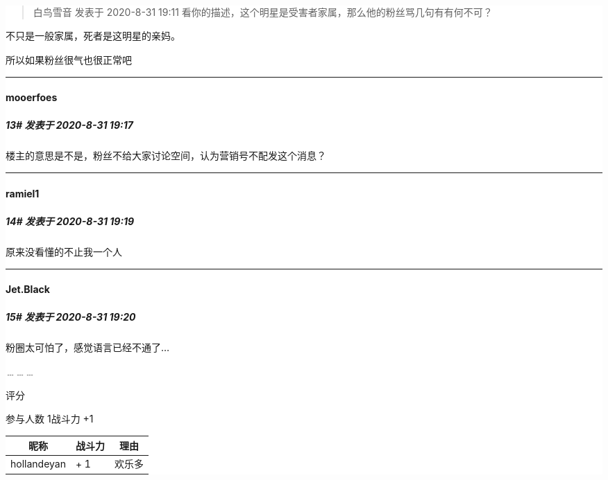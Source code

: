 

<blockquote>白鸟雪音 发表于 2020-8-31 19:11
看你的描述，这个明星是受害者家属，那么他的粉丝骂几句有有何不可？</blockquote>
不只是一般家属，死者是这明星的亲妈。

所以如果粉丝很气也很正常吧







-----

####  mooerfoes  
##### 13#       发表于 2020-8-31 19:17




楼主的意思是不是，粉丝不给大家讨论空间，认为营销号不配发这个消息？







-----

####  ramiel1  
##### 14#       发表于 2020-8-31 19:19




原来没看懂的不止我一个人







-----

####  Jet.Black  
##### 15#       发表于 2020-8-31 19:20




粉圈太可怕了，感觉语言已经不通了…



﹍﹍﹍

评分





 参与人数 1战斗力 +1

|昵称|战斗力|理由|
|----|---|---|
| hollandeyan| + 1|欢乐多|
